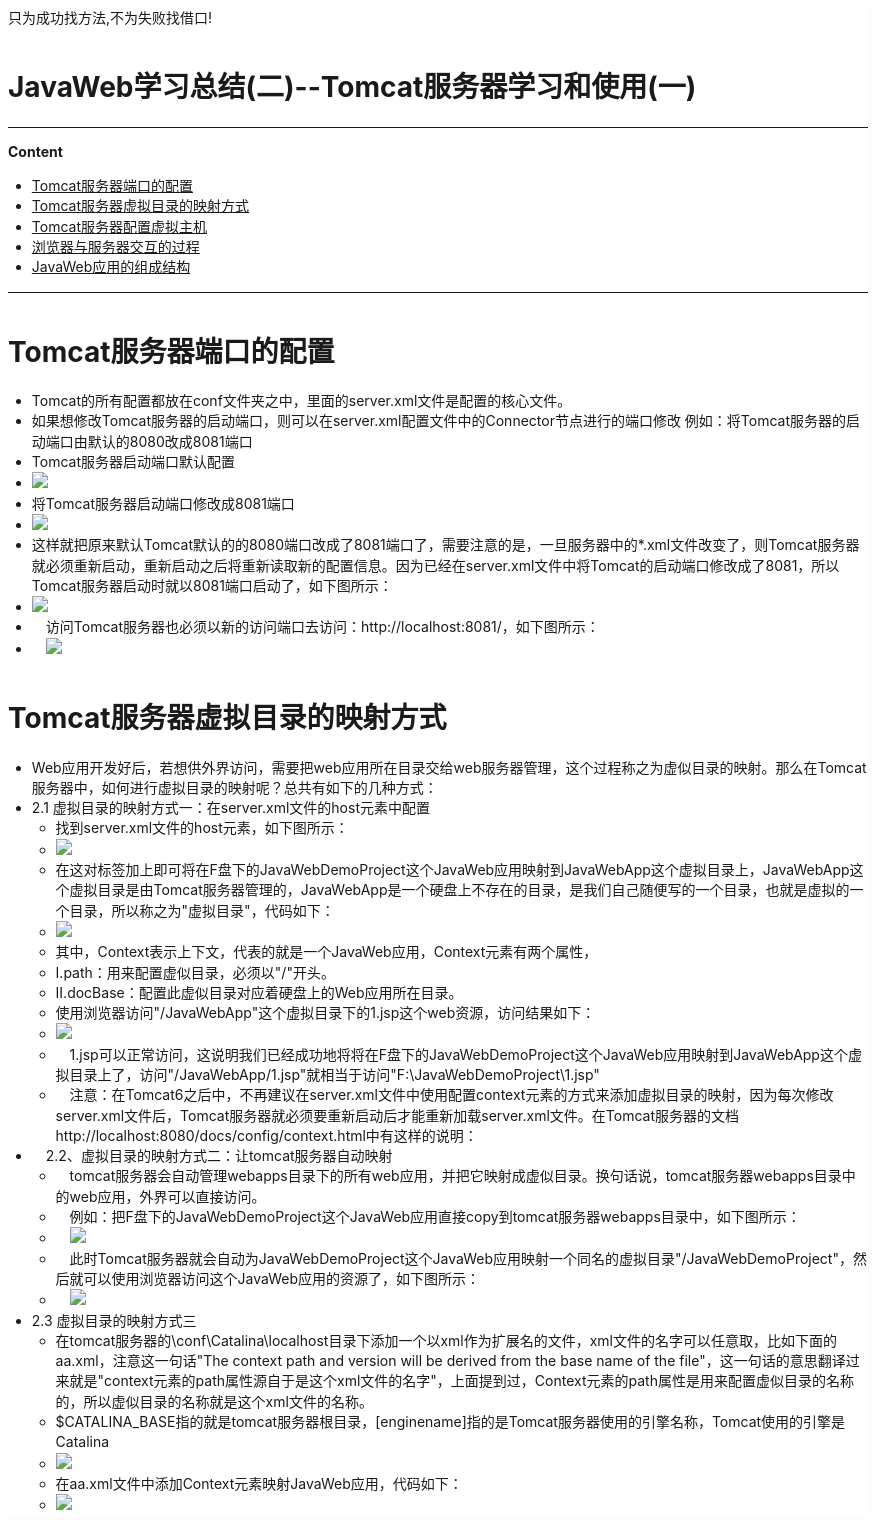 只为成功找方法,不为失败找借口!
# JavaWeb学习总结(二)--Tomcat服务器学习和使用(一)

----

**Content**

-	[Tomcat服务器端口的配置](#Tomcat服务器端口的配置)
-	[Tomcat服务器虚拟目录的映射方式](#Tomcat服务器虚拟目录的映射方式)
-	[Tomcat服务器配置虚拟主机](#Tomcat服务器配置虚拟主机)
-	[浏览器与服务器交互的过程](#浏览器与服务器交互的过程)
-	[JavaWeb应用的组成结构](#JavaWeb应用的组成结构)

----
# Tomcat服务器端口的配置
-	Tomcat的所有配置都放在conf文件夹之中，里面的server.xml文件是配置的核心文件。
-	如果想修改Tomcat服务器的启动端口，则可以在server.xml配置文件中的Connector节点进行的端口修改
	例如：将Tomcat服务器的启动端口由默认的8080改成8081端口
-	Tomcat服务器启动端口默认配置
-	![](http://i.imgur.com/K4pmPy3.png)
-	将Tomcat服务器启动端口修改成8081端口
-	![](http://i.imgur.com/PmaBDHO.png)
-	这样就把原来默认Tomcat默认的的8080端口改成了8081端口了，需要注意的是，一旦服务器中的*.xml文件改变了，则Tomcat服务器就必须重新启动，重新启动之后将重新读取新的配置信息。因为已经在server.xml文件中将Tomcat的启动端口修改成了8081，所以Tomcat服务器启动时就以8081端口启动了，如下图所示：
-	![](http://i.imgur.com/osFpEjp.png)
-	　访问Tomcat服务器也必须以新的访问端口去访问：http://localhost:8081/，如下图所示：
-	　![](http://i.imgur.com/S3deVl0.png)
# Tomcat服务器虚拟目录的映射方式
-	Web应用开发好后，若想供外界访问，需要把web应用所在目录交给web服务器管理，这个过程称之为虚似目录的映射。那么在Tomcat服务器中，如何进行虚拟目录的映射呢？总共有如下的几种方式：
-	2.1 虚拟目录的映射方式一：在server.xml文件的host元素中配置
	-	找到server.xml文件的host元素，如下图所示：
	-	![](http://i.imgur.com/5RIe3Hv.png)
	-	在<Host></Host>这对标签加上<Context path="/JavaWebApp" docBase="F:\JavaWebDemoProject" />即可将在F盘下的JavaWebDemoProject这个JavaWeb应用映射到JavaWebApp这个虚拟目录上，JavaWebApp这个虚拟目录是由Tomcat服务器管理的，JavaWebApp是一个硬盘上不存在的目录，是我们自己随便写的一个目录，也就是虚拟的一个目录，所以称之为"虚拟目录"，代码如下：
	-	![](http://i.imgur.com/Ig6cSbf.png)
	-	其中，Context表示上下文，代表的就是一个JavaWeb应用，Context元素有两个属性，
	-	Ⅰ.path：用来配置虚似目录，必须以"/"开头。
	-	Ⅱ.docBase：配置此虚似目录对应着硬盘上的Web应用所在目录。
	-	使用浏览器访问"/JavaWebApp"这个虚拟目录下的1.jsp这个web资源，访问结果如下：
	-	![](http://i.imgur.com/xNAiTbH.png)
	-	　1.jsp可以正常访问，这说明我们已经成功地将将在F盘下的JavaWebDemoProject这个JavaWeb应用映射到JavaWebApp这个虚拟目录上了，访问"/JavaWebApp/1.jsp"就相当于访问"F:\JavaWebDemoProject\1.jsp"
	-	　注意：在Tomcat6之后中，不再建议在server.xml文件中使用配置context元素的方式来添加虚拟目录的映射，因为每次修改server.xml文件后，Tomcat服务器就必须要重新启动后才能重新加载server.xml文件。在Tomcat服务器的文档http://localhost:8080/docs/config/context.html中有这样的说明：
-	　2.2、虚拟目录的映射方式二：让tomcat服务器自动映射
	-	　tomcat服务器会自动管理webapps目录下的所有web应用，并把它映射成虚似目录。换句话说，tomcat服务器webapps目录中的web应用，外界可以直接访问。
	-	　例如：把F盘下的JavaWebDemoProject这个JavaWeb应用直接copy到tomcat服务器webapps目录中，如下图所示：
	-	　![](http://i.imgur.com/eTNqDLl.png)
	-	　此时Tomcat服务器就会自动为JavaWebDemoProject这个JavaWeb应用映射一个同名的虚拟目录"/JavaWebDemoProject"，然后就可以使用浏览器访问这个JavaWeb应用的资源了，如下图所示：
	-	　![](http://i.imgur.com/bF8rmbl.png)
-	2.3 虚拟目录的映射方式三
	-	在tomcat服务器的\conf\Catalina\localhost目录下添加一个以xml作为扩展名的文件，xml文件的名字可以任意取，比如下面的aa.xml，注意这一句话"The context path and version will be derived from the base name of the file"，这一句话的意思翻译过来就是"context元素的path属性源自于是这个xml文件的名字"，上面提到过，Context元素的path属性是用来配置虚似目录的名称的，所以虚似目录的名称就是这个xml文件的名称。
	-	$CATALINA_BASE指的就是tomcat服务器根目录，[enginename]指的是Tomcat服务器使用的引擎名称，Tomcat使用的引擎是Catalina
	-	![](http://i.imgur.com/XRDu2Tf.png)
	-	在aa.xml文件中添加Context元素映射JavaWeb应用，代码如下：
	-	![](http://i.imgur.com/5OUKKQm.png)